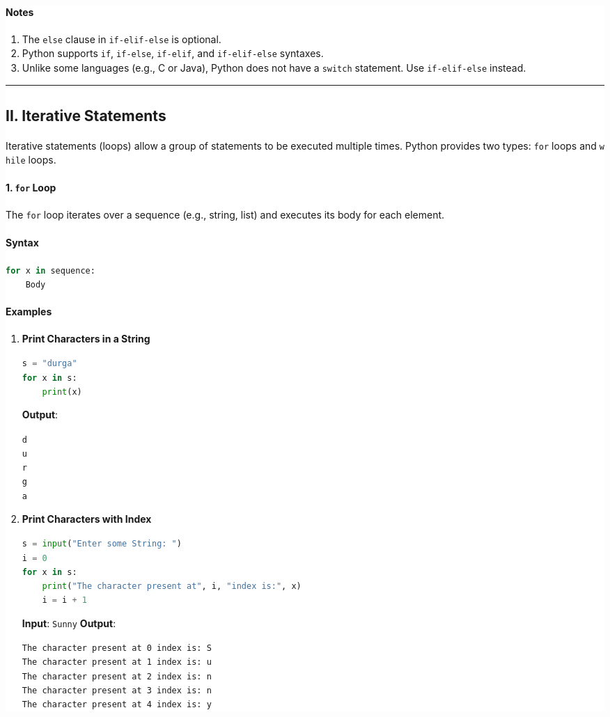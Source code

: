 #### Notes
1. The `else` clause in `if-elif-else` is optional.
2. Python supports `if`, `if-else`, `if-elif`, and `if-elif-else` syntaxes.
3. Unlike some languages (e.g., C or Java), Python does not have a `switch` statement. Use `if-elif-else` instead.

---

## II. Iterative Statements
Iterative statements (loops) allow a group of statements to be executed multiple times. Python provides two types: `for` loops and `while` loops.

#### 1. `for` Loop
The `for` loop iterates over a sequence (e.g., string, list) and executes its body for each element.

#### Syntax
```python
for x in sequence:
    Body
```

#### Examples

1. **Print Characters in a String**
   ```python
   s = "durga"
   for x in s:
       print(x)
   ```
   **Output**:
   ```
   d
   u
   r
   g
   a
   ```

2. **Print Characters with Index**
   ```python
   s = input("Enter some String: ")
   i = 0
   for x in s:
       print("The character present at", i, "index is:", x)
       i = i + 1
   ```
   **Input**: `Sunny`
   **Output**:
   ```
   The character present at 0 index is: S
   The character present at 1 index is: u
   The character present at 2 index is: n
   The character present at 3 index is: n
   The character present at 4 index is: y
   ```

